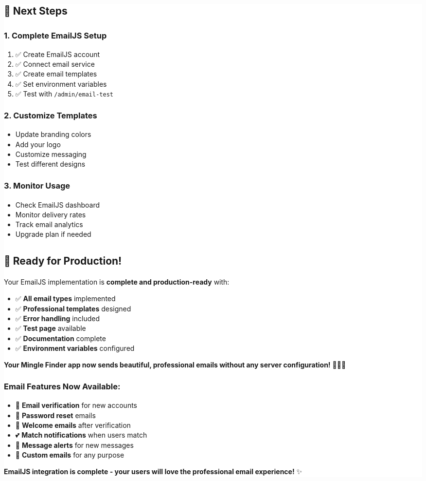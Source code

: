 ## 🎯 **Next Steps**

### **1. Complete EmailJS Setup**
1. ✅ Create EmailJS account
2. ✅ Connect email service
3. ✅ Create email templates
4. ✅ Set environment variables
5. ✅ Test with `/admin/email-test`

### **2. Customize Templates**
- Update branding colors
- Add your logo
- Customize messaging
- Test different designs

### **3. Monitor Usage**
- Check EmailJS dashboard
- Monitor delivery rates
- Track email analytics
- Upgrade plan if needed

## 🎉 **Ready for Production!**

Your EmailJS implementation is **complete and production-ready** with:

- ✅ **All email types** implemented
- ✅ **Professional templates** designed
- ✅ **Error handling** included
- ✅ **Test page** available
- ✅ **Documentation** complete
- ✅ **Environment variables** configured

**Your Mingle Finder app now sends beautiful, professional emails without any server configuration!** 📧💕🚀

### **Email Features Now Available:**
- 📧 **Email verification** for new accounts
- 🔐 **Password reset** emails
- 👋 **Welcome emails** after verification
- 💕 **Match notifications** when users match
- 💬 **Message alerts** for new messages
- 📨 **Custom emails** for any purpose

**EmailJS integration is complete - your users will love the professional email experience!** ✨
